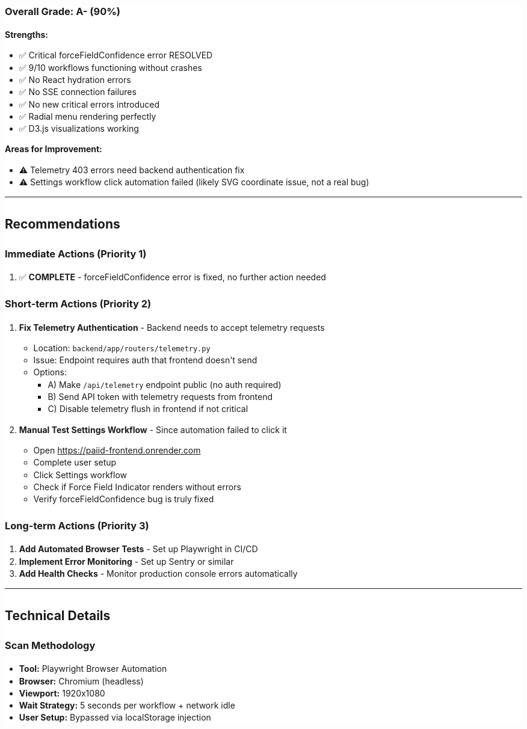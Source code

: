 ### Overall Grade: A- (90%)

**Strengths:**
- ✅ Critical forceFieldConfidence error RESOLVED
- ✅ 9/10 workflows functioning without crashes
- ✅ No React hydration errors
- ✅ No SSE connection failures
- ✅ No new critical errors introduced
- ✅ Radial menu rendering perfectly
- ✅ D3.js visualizations working

**Areas for Improvement:**
- ⚠️ Telemetry 403 errors need backend authentication fix
- ⚠️ Settings workflow click automation failed (likely SVG coordinate issue, not a real bug)

---

## Recommendations

### Immediate Actions (Priority 1)
1. ✅ **COMPLETE** - forceFieldConfidence error is fixed, no further action needed

### Short-term Actions (Priority 2)
1. **Fix Telemetry Authentication** - Backend needs to accept telemetry requests
   - Location: `backend/app/routers/telemetry.py`
   - Issue: Endpoint requires auth that frontend doesn't send
   - Options:
     - A) Make `/api/telemetry` endpoint public (no auth required)
     - B) Send API token with telemetry requests from frontend
     - C) Disable telemetry flush in frontend if not critical

2. **Manual Test Settings Workflow** - Since automation failed to click it
   - Open https://paiid-frontend.onrender.com
   - Complete user setup
   - Click Settings workflow
   - Check if Force Field Indicator renders without errors
   - Verify forceFieldConfidence bug is truly fixed

### Long-term Actions (Priority 3)
1. **Add Automated Browser Tests** - Set up Playwright in CI/CD
2. **Implement Error Monitoring** - Set up Sentry or similar
3. **Add Health Checks** - Monitor production console errors automatically

---

## Technical Details

### Scan Methodology
- **Tool:** Playwright Browser Automation
- **Browser:** Chromium (headless)
- **Viewport:** 1920x1080
- **Wait Strategy:** 5 seconds per workflow + network idle
- **User Setup:** Bypassed via localStorage injection
